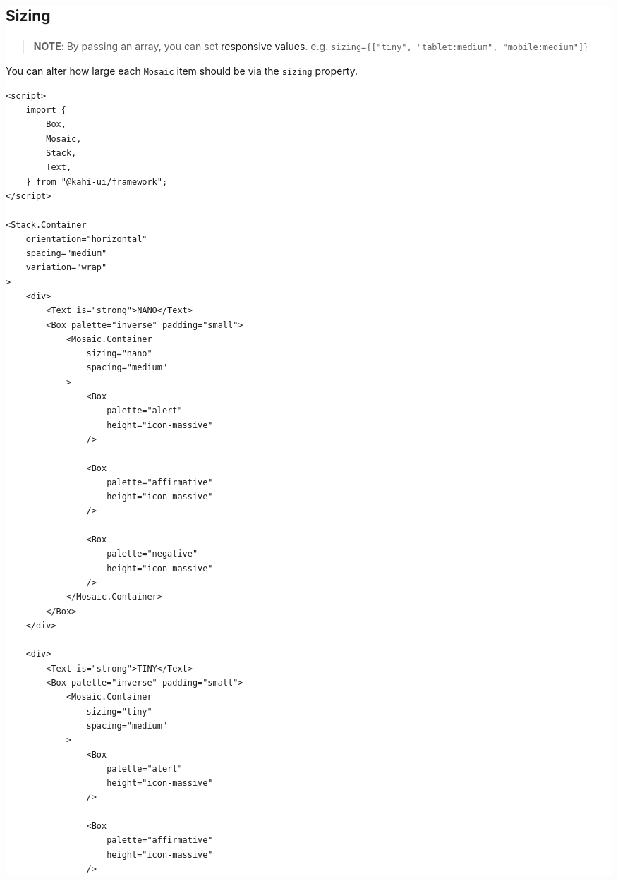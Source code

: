 ## Sizing

> **NOTE**: By passing an array, you can set [responsive values](../framework/responsitivity.md). e.g. `sizing={["tiny", "tablet:medium", "mobile:medium"]}`

You can alter how large each `Mosaic` item should be via the `sizing` property.

```svelte {title="Mosaic Sizing" mode="repl"}
<script>
    import {
        Box,
        Mosaic,
        Stack,
        Text,
    } from "@kahi-ui/framework";
</script>

<Stack.Container
    orientation="horizontal"
    spacing="medium"
    variation="wrap"
>
    <div>
        <Text is="strong">NANO</Text>
        <Box palette="inverse" padding="small">
            <Mosaic.Container
                sizing="nano"
                spacing="medium"
            >
                <Box
                    palette="alert"
                    height="icon-massive"
                />

                <Box
                    palette="affirmative"
                    height="icon-massive"
                />

                <Box
                    palette="negative"
                    height="icon-massive"
                />
            </Mosaic.Container>
        </Box>
    </div>

    <div>
        <Text is="strong">TINY</Text>
        <Box palette="inverse" padding="small">
            <Mosaic.Container
                sizing="tiny"
                spacing="medium"
            >
                <Box
                    palette="alert"
                    height="icon-massive"
                />

                <Box
                    palette="affirmative"
                    height="icon-massive"
                />

```